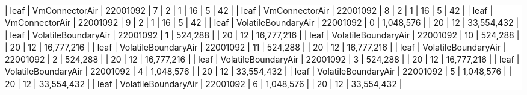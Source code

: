 | leaf | VmConnectorAir | 22001092 | 7 | 2 | 1 | 16 | 5 | 42 | 
| leaf | VmConnectorAir | 22001092 | 8 | 2 | 1 | 16 | 5 | 42 | 
| leaf | VmConnectorAir | 22001092 | 9 | 2 | 1 | 16 | 5 | 42 | 
| leaf | VolatileBoundaryAir | 22001092 | 0 | 1,048,576 |  | 20 | 12 | 33,554,432 | 
| leaf | VolatileBoundaryAir | 22001092 | 1 | 524,288 |  | 20 | 12 | 16,777,216 | 
| leaf | VolatileBoundaryAir | 22001092 | 10 | 524,288 |  | 20 | 12 | 16,777,216 | 
| leaf | VolatileBoundaryAir | 22001092 | 11 | 524,288 |  | 20 | 12 | 16,777,216 | 
| leaf | VolatileBoundaryAir | 22001092 | 2 | 524,288 |  | 20 | 12 | 16,777,216 | 
| leaf | VolatileBoundaryAir | 22001092 | 3 | 524,288 |  | 20 | 12 | 16,777,216 | 
| leaf | VolatileBoundaryAir | 22001092 | 4 | 1,048,576 |  | 20 | 12 | 33,554,432 | 
| leaf | VolatileBoundaryAir | 22001092 | 5 | 1,048,576 |  | 20 | 12 | 33,554,432 | 
| leaf | VolatileBoundaryAir | 22001092 | 6 | 1,048,576 |  | 20 | 12 | 33,554,432 | 
